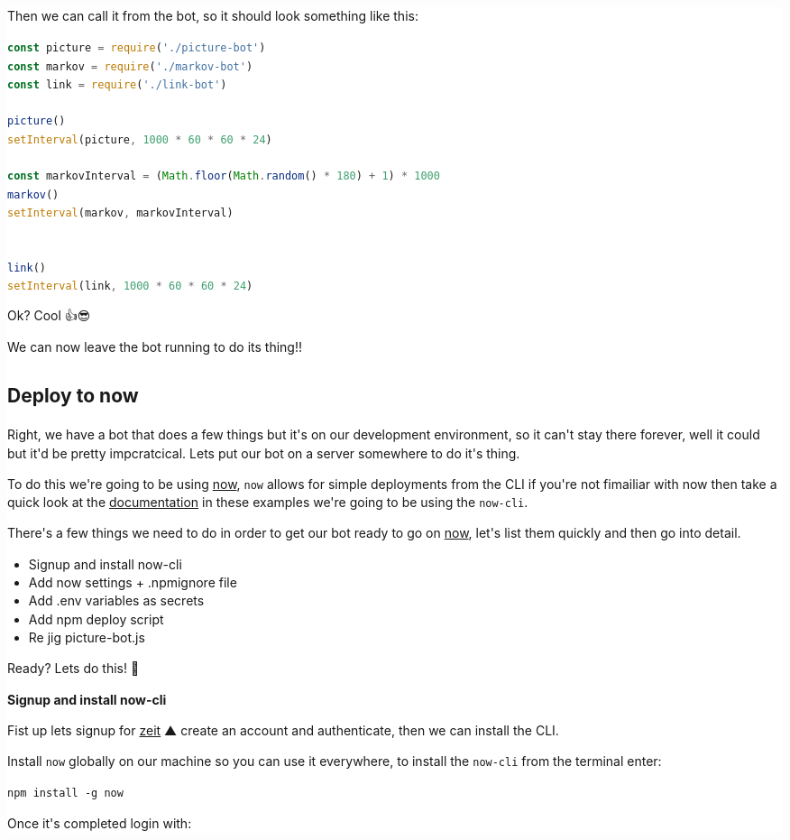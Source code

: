 Then we can call it from the bot, so it should look something like this:

```javascript
const picture = require('./picture-bot')
const markov = require('./markov-bot')
const link = require('./link-bot')

picture()
setInterval(picture, 1000 * 60 * 60 * 24)

const markovInterval = (Math.floor(Math.random() * 180) + 1) * 1000
markov()
setInterval(markov, markovInterval)


link()
setInterval(link, 1000 * 60 * 60 * 24)
```

Ok? Cool 👍😎

We can now leave the bot running to do its thing!!

## Deploy to now

Right, we have a bot that does a few things but it's on our development environment, so it can't stay there forever, well it could but it'd be pretty impcratcical. Lets put our bot on a server somewhere to do it's thing.

To do this we're going to be using [now][now], `now` allows for simple deployments from the CLI if you're not fimailiar with now then take a quick look at the [documentation][now] in these examples we're going to be using the `now-cli`.

There's a few things we need to do in order to get our bot ready to go on [now][now], let's list them quickly and then go into detail.

* Signup and install now-cli
* Add now settings + .npmignore file
* Add .env variables as secrets
* Add npm deploy script
* Re jig picture-bot.js

Ready? Lets do this! 💪

**Signup and install now-cli**

Fist up lets signup for [zeit][zeit-login] ▲ create an account and authenticate, then we can install the CLI.

Install `now` globally on our machine so you can use it everywhere, to install the `now-cli` from the terminal enter:

```shell
npm install -g now
```

Once it's completed login with:


[license-badge]: https://img.shields.io/github/license/mashape/apistatus.svg
[license-url]: http://opensource.org/licenses/MIT
[gitter-bagde]: https://badges.gitter.im/awesome-twitter-bots/Lobby.svg
[gitter-url]: https://gitter.im/awesome-twitter-bots/Lobby?utm_source=badge&utm_medium=badge&utm_campaign=pr-badge&utm_content=badge
[npm]: https://www.npmjs.com/
[twit]: https://www.npmjs.com/package/twit
[twitter-bot-bootstrap-readme]: https://github.com/spences10/twitter-bot-bootstrap#twitter-bot-bootstrap
[twitter-bot-bootstrap]: https://github.com/spences10/twitter-bot-bootstrap
[aman-github-profile]: https://github.com/amandeepmittal
[awesome-twitter-bots]: https://github.com/amandeepmittal/awesome-twitter-bots
[twitter-app]: https://apps.twitter.com/app/new
[dotenv]: https://www.npmjs.com/package/dotenv
[scottbot]: https://twitter.com/DroidScott
[scotttwit]: https://twitter.com/ScottDevTweets
[egghead-media-files]: https://egghead.io/lessons/node-js-tweet-media-files-with-twit-js
[hannah-davis]: https://egghead.io/instructors/hannah-davis
[nasa-iotd]: https://www.nasa.gov/multimedia/imagegallery/iotd.html
[api-apply]: https://api.nasa.gov/index.html#apply-for-an-api-key
[egghead-markov]: https://egghead.io/lessons/node-js-make-a-bot-that-sounds-like-you-with-rita-js?series=create-your-own-twitter-bots
[rita-npm]: https://www.npmjs.com/package/rita
[tweet-archive]: https://support.twitter.com/articles/20170160
[npm-tabletop]: https://www.npmjs.com/package/tabletop
[egghead-tabletop]: https://egghead.io/lessons/node-js-retrieve-and-tweet-information-from-google-spreadsheets
[google-sheets]: sheets.google.com
[zeit-login]: https://zeit.co/login
[now]: https://zeit.co/now
[now-getting-started-cli]: https://zeit.co/docs/getting-started/installing-now#cli-with-npm
[now-first-deploy]: https://zeit.co/docs/getting-started/your-first-deployments#deploying-node
[github-issue]: https://github.com/spences10/twitter-bot-playground/issues/new
[immutable-deployment]: https://blog.codeship.com/immutable-deployments/
[tim]: https://github.com/timneutkens
[ternary]: https://developer.mozilla.org/en/docs/Web/JavaScript/Reference/Operators/Conditional_Operator